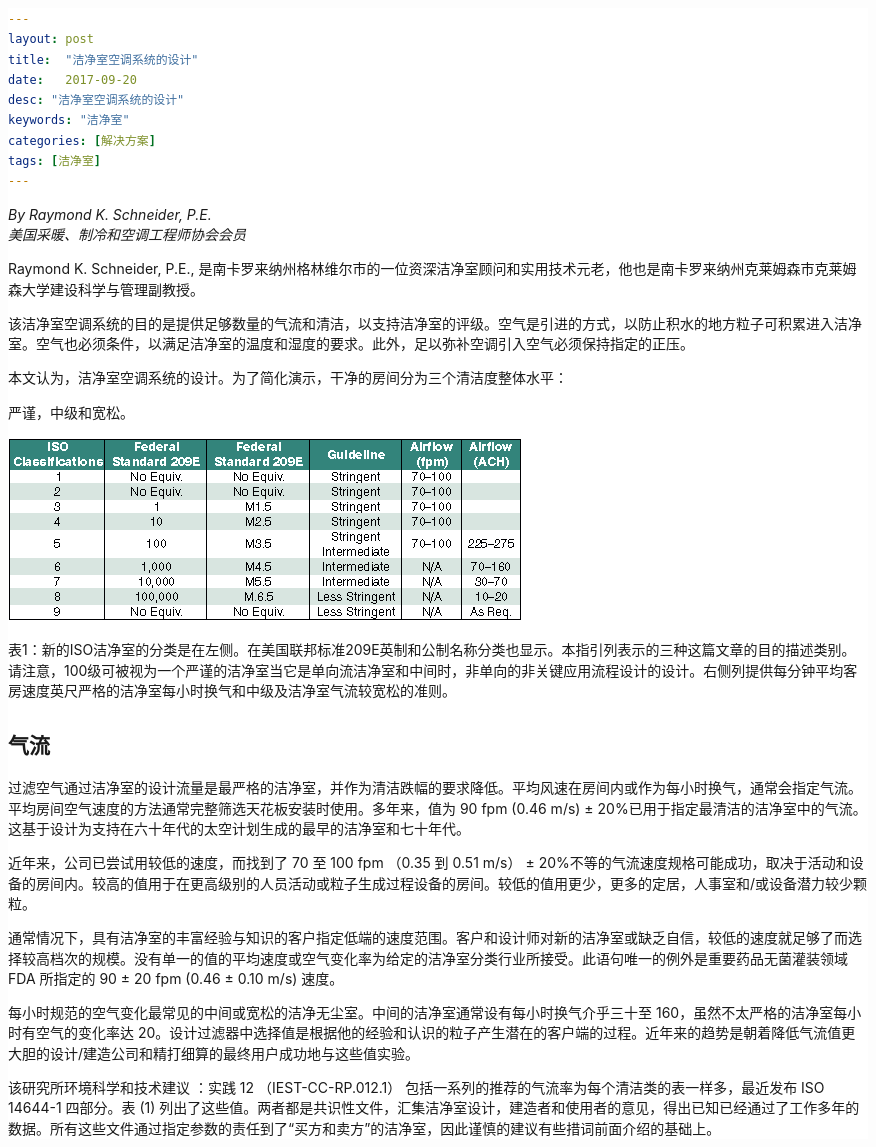 ```yaml
---
layout: post
title:  "洁净室空调系统的设计"
date:   2017-09-20
desc: "洁净室空调系统的设计"
keywords: "洁净室"
categories: [解决方案]
tags: [洁净室]
---
```


*By Raymond K. Schneider, P.E.  
美国采暖、制冷和空调工程师协会会员*

Raymond K. Schneider, P.E., 是南卡罗来纳州格林维尔市的一位资深洁净室顾问和实用技术元老，他也是南卡罗来纳州克莱姆森市克莱姆森大学建设科学与管理副教授。

该洁净室空调系统的目的是提供足够数量的气流和清洁，以支持洁净室的评级。空气是引进的方式，以防止积水的地方粒子可积累进入洁净室。空气也必须条件，以满足洁净室的温度和湿度的要求。此外，足以弥补空调引入空气必须保持指定的正压。

本文认为，洁净室空调系统的设计。为了简化演示，干净的房间分为三个清洁度整体水平：

严谨，中级和宽松。

![](/static/img/2017/09/2001.png)

表1：新的ISO洁净室的分类是在左侧。在美国联邦标准209E英制和公制名称分类也显示。本指引列表示的三种这篇文章的目的描述类别。请注意，100级可被视为一个严谨的洁净室当它是单向流洁净室和中间时，非单向的非关键应用流程设计的设计。右侧列提供每分钟平均客房速度英尺严格的洁净室每小时换气和中级及洁净室气流较宽松的准则。

## 气流

过滤空气通过洁净室的设计流量是最严格的洁净室，并作为清洁跌幅的要求降低。平均风速在房间内或作为每小时换气，通常会指定气流。平均房间空气速度的方法通常完整筛选天花板安装时使用。多年来，值为 90 fpm (0.46 m/s) ± 20%已用于指定最清洁的洁净室中的气流。这基于设计为支持在六十年代的太空计划生成的最早的洁净室和七十年代。

近年来，公司已尝试用较低的速度，而找到了 70 至 100 fpm （0.35 到 0.51 m/s） ± 20%不等的气流速度规格可能成功，取决于活动和设备的房间内。较高的值用于在更高级别的人员活动或粒子生成过程设备的房间。较低的值用更少，更多的定居，人事室和/或设备潜力较少颗粒。

通常情况下，具有洁净室的丰富经验与知识的客户指定低端的速度范围。客户和设计师对新的洁净室或缺乏自信，较低的速度就足够了而选择较高档次的规模。没有单一的值的平均速度或空气变化率为给定的洁净室分类行业所接受。此语句唯一的例外是重要药品无菌灌装领域 FDA 所指定的 90 ± 20 fpm (0.46 ± 0.10 m/s) 速度。

每小时规范的空气变化最常见的中间或宽松的洁净无尘室。中间的洁净室通常设有每小时换气介乎三十至 160，虽然不太严格的洁净室每小时有空气的变化率达 20。设计过滤器中选择值是根据他的经验和认识的粒子产生潜在的客户端的过程。近年来的趋势是朝着降低气流值更大胆的设计/建造公司和精打细算的最终用户成功地与这些值实验。

该研究所环境科学和技术建议 ：实践 12 （IEST-CC-RP.012.1） 包括一系列的推荐的气流率为每个清洁类的表一样多，最近发布 ISO 14644-1 四部分。表 (1) 列出了这些值。两者都是共识性文件，汇集洁净室设计，建造者和使用者的意见，得出已知已经通过了工作多年的数据。所有这些文件通过指定参数的责任到了“买方和卖方”的洁净室，因此谨慎的建议有些措词前面介绍的基础上。
